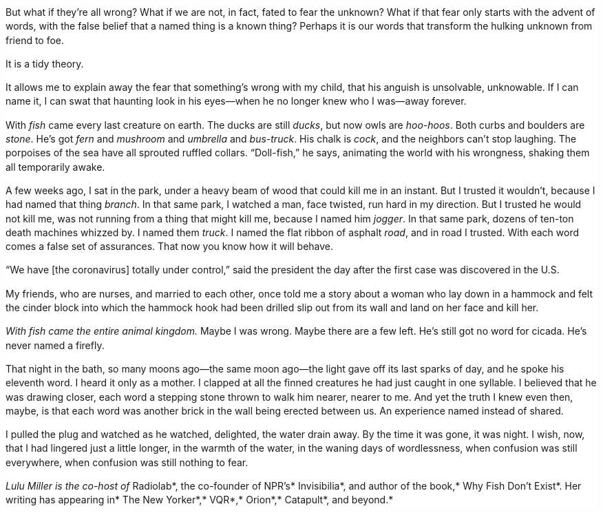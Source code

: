 But what if they’re all wrong? What if we are not, in fact, fated to fear the unknown? What if that fear only starts with the advent of words, with the false belief that a named thing is a known thing? Perhaps it is our words that transform the hulking unknown from friend to foe.

It is a tidy theory.

It allows me to explain away the fear that something’s wrong with my child, that his anguish is unsolvable, unknowable. If I can name it, I can swat that haunting look in his eyes—when he no longer knew who I was—away forever.

With *fish* came every last creature on earth. The ducks are still *ducks*, but now owls are *hoo-hoos*. Both curbs and boulders are *stone*. He’s got *fern* and *mushroom* and *umbrella* and *bus-truck*. His chalk is *cock*, and the neighbors can’t stop laughing. The porpoises of the sea have all sprouted ruffled collars. “Doll-fish,” he says, animating the world with his wrongness, shaking them all temporarily awake.

A few weeks ago, I sat in the park, under a heavy beam of wood that could kill me in an instant. But I trusted it wouldn’t, because I had named that thing *branch*. In that same park, I watched a man, face twisted, run hard in my direction. But I trusted he would not kill me, was not running from a thing that might kill me, because I named him *jogger*. In that same park, dozens of ten-ton death machines whizzed by. I named them *truck*. I named the flat ribbon of asphalt *road*, and in road I trusted. With each word comes a false set of assurances. That now you know how it will behave.

“We have [the coronavirus] totally under control,” said the president the day after the first case was discovered in the U.S.

My friends, who are nurses, and married to each other, once told me a story about a woman who lay down in a hammock and felt the cinder block into which the hammock hook had been drilled slip out from its wall and land on her face and kill her.

*With fish came the entire animal kingdom.* Maybe I was wrong. Maybe there are a few left. He’s still got no word for cicada. He’s never named a firefly.

That night in the bath, so many moons ago—the same moon ago—the light gave off its last sparks of day, and he spoke his eleventh word. I heard it only as a mother. I clapped at all the finned creatures he had just caught in one syllable. I believed that he was drawing closer, each word a stepping stone thrown to walk him nearer, nearer to me. And yet the truth I knew even then, maybe, is that each word was another brick in the wall being erected between us. An experience named instead of shared.

I pulled the plug and watched as he watched, delighted, the water drain away. By the time it was gone, it was night. I wish, now, that I had lingered just a little longer, in the warmth of the water, in the waning days of wordlessness, when confusion was still everywhere, when confusion was still nothing to fear.

*Lulu Miller is the co-host of* Radiolab*, the co-founder of NPR’s* Invisibilia*, and author of the book,* Why Fish Don’t Exist*. Her writing has appearing in* The New Yorker*,* VQR*,* Orion*,* Catapult*, and beyond.*